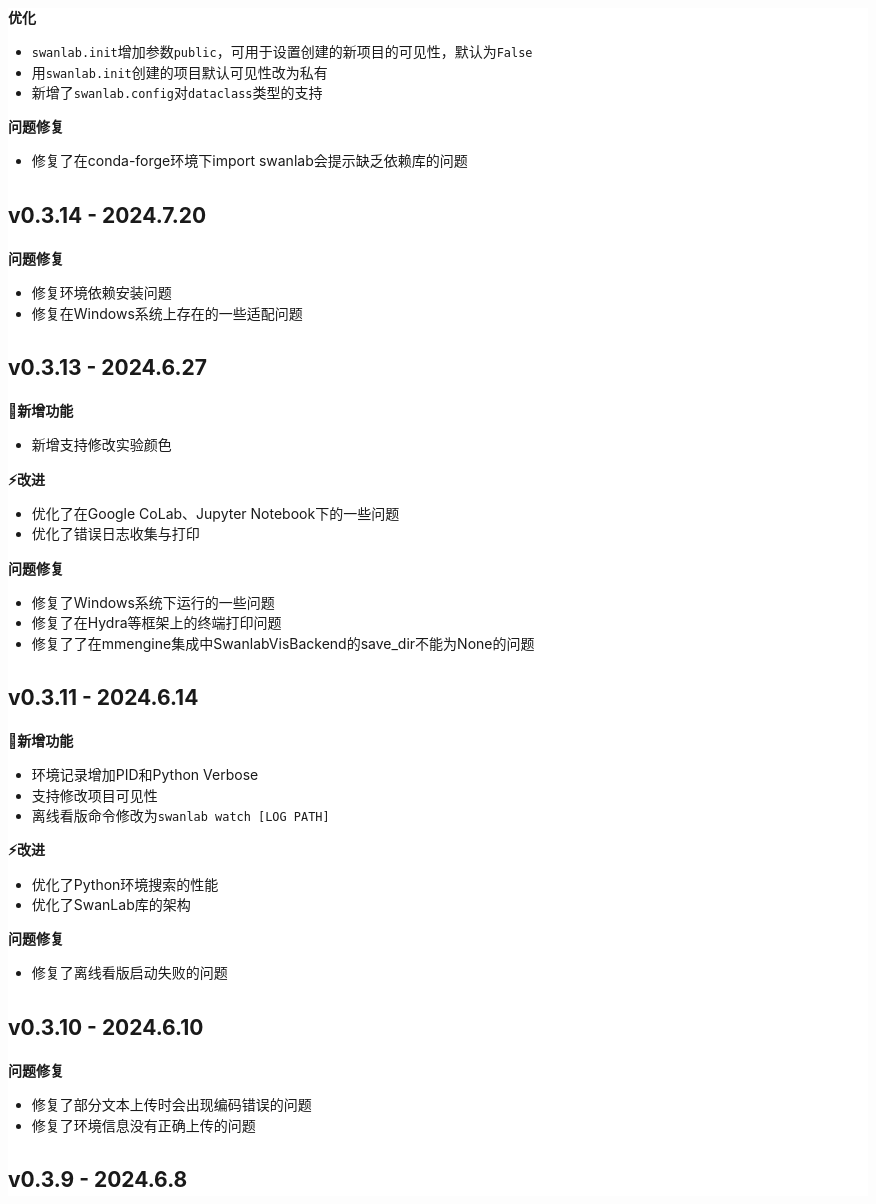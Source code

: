 **优化**
- `swanlab.init`增加参数`public`，可用于设置创建的新项目的可见性，默认为`False`
- 用`swanlab.init`创建的项目默认可见性改为私有
- 新增了`swanlab.config`对`dataclass`类型的支持

**问题修复**
- 修复了在conda-forge环境下import swanlab会提示缺乏依赖库的问题


## v0.3.14 - 2024.7.20

**问题修复**
- 修复环境依赖安装问题
- 修复在Windows系统上存在的一些适配问题


## v0.3.13 - 2024.6.27

**🚀新增功能**
- 新增支持修改实验颜色

**⚡️改进**
- 优化了在Google CoLab、Jupyter Notebook下的一些问题
- 优化了错误日志收集与打印

**问题修复**
- 修复了Windows系统下运行的一些问题
- 修复了在Hydra等框架上的终端打印问题
- 修复了了在mmengine集成中SwanlabVisBackend的save_dir不能为None的问题


## v0.3.11 - 2024.6.14

**🚀新增功能**
- 环境记录增加PID和Python Verbose
- 支持修改项目可见性
- 离线看版命令修改为`swanlab watch [LOG PATH]`

**⚡️改进**
- 优化了Python环境搜索的性能
- 优化了SwanLab库的架构

**问题修复**
- 修复了离线看版启动失败的问题


## v0.3.10 - 2024.6.10

**问题修复**
- 修复了部分文本上传时会出现编码错误的问题
- 修复了环境信息没有正确上传的问题

## v0.3.9 - 2024.6.8
